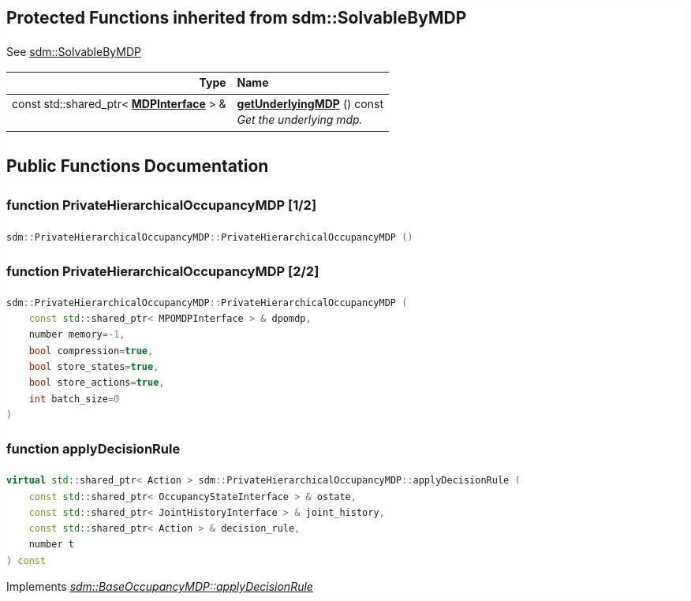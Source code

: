 ## Protected Functions inherited from sdm::SolvableByMDP

See [sdm::SolvableByMDP](classsdm_1_1SolvableByMDP.md)

| Type | Name |
| ---: | :--- |
|  const std::shared\_ptr&lt; [**MDPInterface**](classsdm_1_1MDPInterface.md) &gt; & | [**getUnderlyingMDP**](classsdm_1_1SolvableByMDP.md#function-getunderlyingmdp) () const<br>_Get the underlying mdp._  |









## Public Functions Documentation


### function PrivateHierarchicalOccupancyMDP [1/2]


```cpp
sdm::PrivateHierarchicalOccupancyMDP::PrivateHierarchicalOccupancyMDP () 
```



### function PrivateHierarchicalOccupancyMDP [2/2]


```cpp
sdm::PrivateHierarchicalOccupancyMDP::PrivateHierarchicalOccupancyMDP (
    const std::shared_ptr< MPOMDPInterface > & dpomdp,
    number memory=-1,
    bool compression=true,
    bool store_states=true,
    bool store_actions=true,
    int batch_size=0
) 
```



### function applyDecisionRule 


```cpp
virtual std::shared_ptr< Action > sdm::PrivateHierarchicalOccupancyMDP::applyDecisionRule (
    const std::shared_ptr< OccupancyStateInterface > & ostate,
    const std::shared_ptr< JointHistoryInterface > & joint_history,
    const std::shared_ptr< Action > & decision_rule,
    number t
) const
```


Implements [*sdm::BaseOccupancyMDP::applyDecisionRule*](classsdm_1_1BaseOccupancyMDP.md#function-applydecisionrule)
